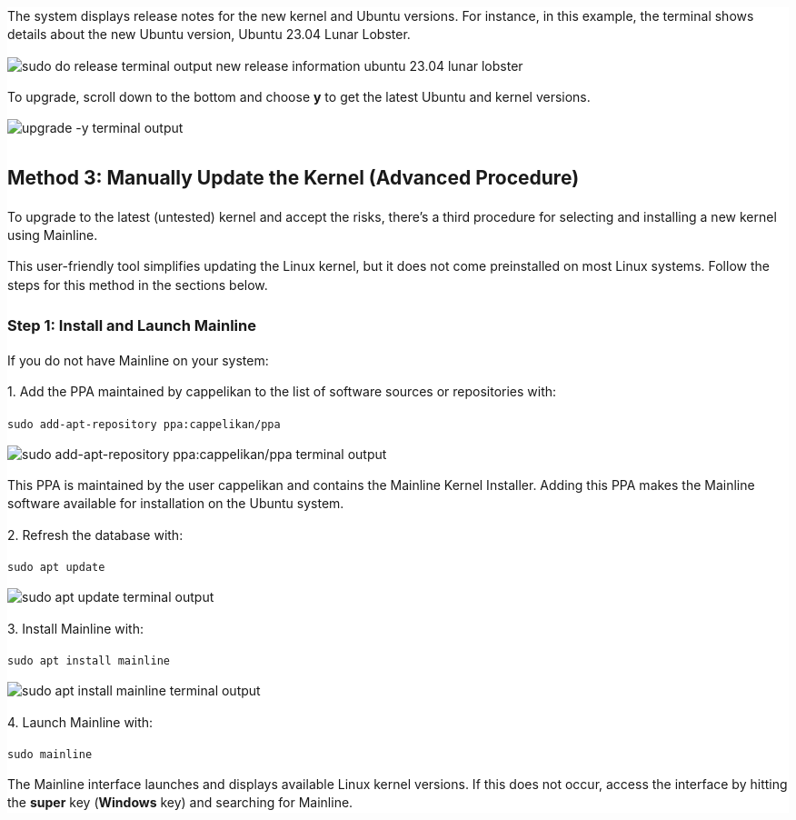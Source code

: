 The system displays release notes for the new kernel and Ubuntu versions. For instance, in this example, the terminal shows details about the new Ubuntu version, Ubuntu 23.04 Lunar Lobster.

![sudo do release terminal output new release information ubuntu 23.04 lunar lobster](https://phoenixnap.com/kb/wp-content/uploads/2023/12/sudo-do-release-upgrade-terminal-output-2.png)

To upgrade, scroll down to the bottom and choose **y** to get the latest Ubuntu and kernel versions.

![upgrade -y terminal output](https://phoenixnap.com/kb/wp-content/uploads/2023/12/upgrade-y-terminal-output.png)

## Method 3: Manually Update the Kernel (Advanced Procedure)

To upgrade to the latest (untested) kernel and accept the risks, there’s a third procedure for selecting and installing a new kernel using Mainline.

This user-friendly tool simplifies updating the Linux kernel, but it does not come preinstalled on most Linux systems. Follow the steps for this method in the sections below.

### Step 1: Install and Launch Mainline

If you do not have Mainline on your system:

1\. Add the PPA maintained by cappelikan to the list of software sources or repositories with:

```
sudo add-apt-repository ppa:cappelikan/ppa
```

![sudo add-apt-repository ppa:cappelikan/ppa terminal output](https://phoenixnap.com/kb/wp-content/uploads/2023/12/sudo-add-apt-repository-ppa-cappelikan-ppa-terminal-output.png)

This PPA is maintained by the user cappelikan and contains the Mainline Kernel Installer. Adding this PPA makes the Mainline software available for installation on the Ubuntu system.

2\. Refresh the database with:

```
sudo apt update
```

![sudo apt update terminal output](https://phoenixnap.com/kb/wp-content/uploads/2023/12/sudo-apt-update-ukuu-terminal-output.png)

3\. Install Mainline with:

```
sudo apt install mainline
```

![sudo apt install mainline terminal output](https://phoenixnap.com/kb/wp-content/uploads/2023/12/sudo-apt-install-mainline-terminal-output.png)

4\. Launch Mainline with:

```
sudo mainline
```

The Mainline interface launches and displays available Linux kernel versions. If this does not occur, access the interface by hitting the **super** key (**Windows** key) and searching for Mainline.
